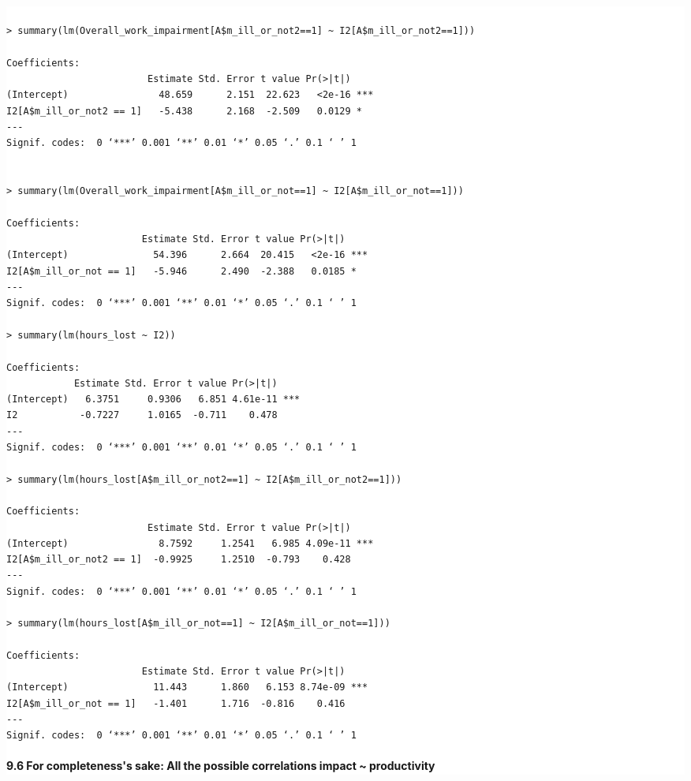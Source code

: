 ```

> summary(lm(Overall_work_impairment[A$m_ill_or_not2==1] ~ I2[A$m_ill_or_not2==1]))

Coefficients:
                         Estimate Std. Error t value Pr(>|t|)    
(Intercept)                48.659      2.151  22.623   <2e-16 ***
I2[A$m_ill_or_not2 == 1]   -5.438      2.168  -2.509   0.0129 *  
---
Signif. codes:  0 ‘***’ 0.001 ‘**’ 0.01 ‘*’ 0.05 ‘.’ 0.1 ‘ ’ 1


> summary(lm(Overall_work_impairment[A$m_ill_or_not==1] ~ I2[A$m_ill_or_not==1]))

Coefficients:
                        Estimate Std. Error t value Pr(>|t|)    
(Intercept)               54.396      2.664  20.415   <2e-16 ***
I2[A$m_ill_or_not == 1]   -5.946      2.490  -2.388   0.0185 *  
---
Signif. codes:  0 ‘***’ 0.001 ‘**’ 0.01 ‘*’ 0.05 ‘.’ 0.1 ‘ ’ 1

> summary(lm(hours_lost ~ I2))

Coefficients:
            Estimate Std. Error t value Pr(>|t|)    
(Intercept)   6.3751     0.9306   6.851 4.61e-11 ***
I2           -0.7227     1.0165  -0.711    0.478    
---
Signif. codes:  0 ‘***’ 0.001 ‘**’ 0.01 ‘*’ 0.05 ‘.’ 0.1 ‘ ’ 1

> summary(lm(hours_lost[A$m_ill_or_not2==1] ~ I2[A$m_ill_or_not2==1]))

Coefficients:
                         Estimate Std. Error t value Pr(>|t|)    
(Intercept)                8.7592     1.2541   6.985 4.09e-11 ***
I2[A$m_ill_or_not2 == 1]  -0.9925     1.2510  -0.793    0.428    
---
Signif. codes:  0 ‘***’ 0.001 ‘**’ 0.01 ‘*’ 0.05 ‘.’ 0.1 ‘ ’ 1

> summary(lm(hours_lost[A$m_ill_or_not==1] ~ I2[A$m_ill_or_not==1]))

Coefficients:
                        Estimate Std. Error t value Pr(>|t|)    
(Intercept)               11.443      1.860   6.153 8.74e-09 ***
I2[A$m_ill_or_not == 1]   -1.401      1.716  -0.816    0.416    
---
Signif. codes:  0 ‘***’ 0.001 ‘**’ 0.01 ‘*’ 0.05 ‘.’ 0.1 ‘ ’ 1

```

#### 9.6 For completeness's sake: All the possible correlations impact ~ productivity
